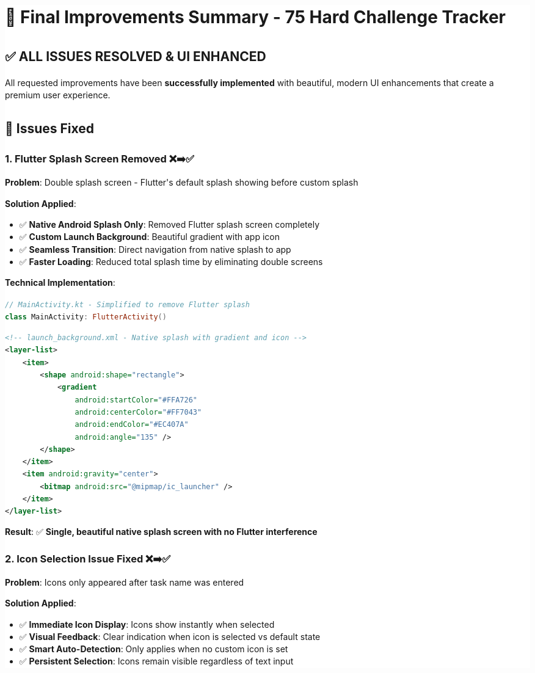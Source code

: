 # 🎨 Final Improvements Summary - 75 Hard Challenge Tracker

## ✅ **ALL ISSUES RESOLVED & UI ENHANCED**

All requested improvements have been **successfully implemented** with beautiful, modern UI enhancements that create a premium user experience.

## 🔧 **Issues Fixed**

### 1. **Flutter Splash Screen Removed** ❌➡️✅
**Problem**: Double splash screen - Flutter's default splash showing before custom splash

**Solution Applied**:
- ✅ **Native Android Splash Only**: Removed Flutter splash screen completely
- ✅ **Custom Launch Background**: Beautiful gradient with app icon
- ✅ **Seamless Transition**: Direct navigation from native splash to app
- ✅ **Faster Loading**: Reduced total splash time by eliminating double screens

**Technical Implementation**:
```kotlin
// MainActivity.kt - Simplified to remove Flutter splash
class MainActivity: FlutterActivity()
```

```xml
<!-- launch_background.xml - Native splash with gradient and icon -->
<layer-list>
    <item>
        <shape android:shape="rectangle">
            <gradient
                android:startColor="#FFA726"
                android:centerColor="#FF7043"
                android:endColor="#EC407A"
                android:angle="135" />
        </shape>
    </item>
    <item android:gravity="center">
        <bitmap android:src="@mipmap/ic_launcher" />
    </item>
</layer-list>
```

**Result**: ✅ **Single, beautiful native splash screen with no Flutter interference**

### 2. **Icon Selection Issue Fixed** ❌➡️✅
**Problem**: Icons only appeared after task name was entered

**Solution Applied**:
- ✅ **Immediate Icon Display**: Icons show instantly when selected
- ✅ **Visual Feedback**: Clear indication when icon is selected vs default state
- ✅ **Smart Auto-Detection**: Only applies when no custom icon is set
- ✅ **Persistent Selection**: Icons remain visible regardless of text input
